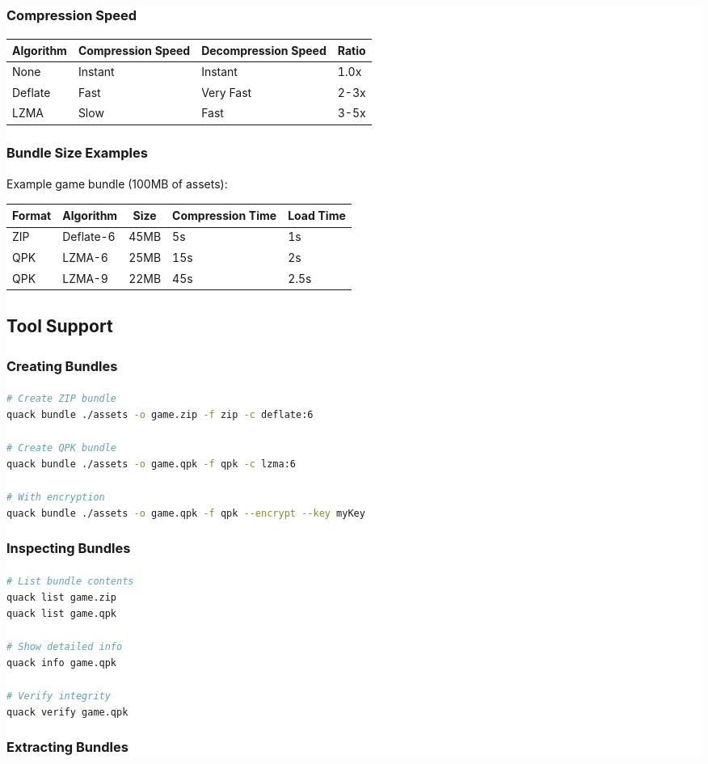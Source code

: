 ### Compression Speed

| Algorithm | Compression Speed | Decompression Speed | Ratio |
|-----------|-------------------|---------------------|-------|
| None | Instant | Instant | 1.0x |
| Deflate | Fast | Very Fast | 2-3x |
| LZMA | Slow | Fast | 3-5x |

### Bundle Size Examples

Example game bundle (100MB of assets):

| Format | Algorithm | Size | Compression Time | Load Time |
|--------|-----------|------|------------------|-----------|
| ZIP | Deflate-6 | 45MB | 5s | 1s |
| QPK | LZMA-6 | 25MB | 15s | 2s |
| QPK | LZMA-9 | 22MB | 45s | 2.5s |

## Tool Support

### Creating Bundles

```bash
# Create ZIP bundle
quack bundle ./assets -o game.zip -f zip -c deflate:6

# Create QPK bundle
quack bundle ./assets -o game.qpk -f qpk -c lzma:6

# With encryption
quack bundle ./assets -o game.qpk -f qpk --encrypt --key myKey
```

### Inspecting Bundles

```bash
# List bundle contents
quack list game.zip
quack list game.qpk

# Show detailed info
quack info game.qpk

# Verify integrity
quack verify game.qpk
```

### Extracting Bundles

